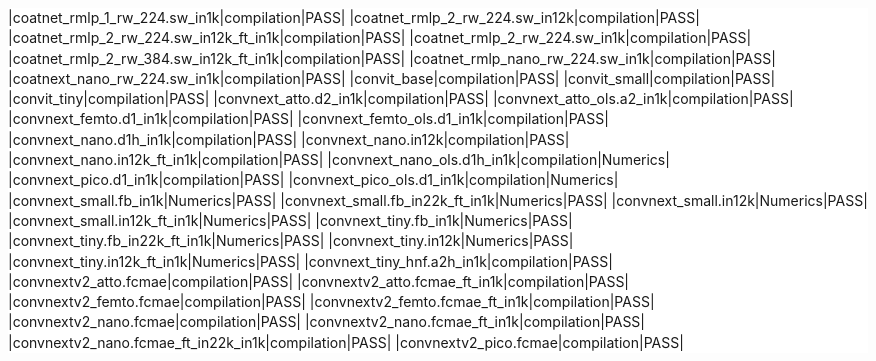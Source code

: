 |coatnet_rmlp_1_rw_224.sw_in1k|compilation|PASS|
|coatnet_rmlp_2_rw_224.sw_in12k|compilation|PASS|
|coatnet_rmlp_2_rw_224.sw_in12k_ft_in1k|compilation|PASS|
|coatnet_rmlp_2_rw_224.sw_in1k|compilation|PASS|
|coatnet_rmlp_2_rw_384.sw_in12k_ft_in1k|compilation|PASS|
|coatnet_rmlp_nano_rw_224.sw_in1k|compilation|PASS|
|coatnext_nano_rw_224.sw_in1k|compilation|PASS|
|convit_base|compilation|PASS|
|convit_small|compilation|PASS|
|convit_tiny|compilation|PASS|
|convnext_atto.d2_in1k|compilation|PASS|
|convnext_atto_ols.a2_in1k|compilation|PASS|
|convnext_femto.d1_in1k|compilation|PASS|
|convnext_femto_ols.d1_in1k|compilation|PASS|
|convnext_nano.d1h_in1k|compilation|PASS|
|convnext_nano.in12k|compilation|PASS|
|convnext_nano.in12k_ft_in1k|compilation|PASS|
|convnext_nano_ols.d1h_in1k|compilation|Numerics|
|convnext_pico.d1_in1k|compilation|PASS|
|convnext_pico_ols.d1_in1k|compilation|Numerics|
|convnext_small.fb_in1k|Numerics|PASS|
|convnext_small.fb_in22k_ft_in1k|Numerics|PASS|
|convnext_small.in12k|Numerics|PASS|
|convnext_small.in12k_ft_in1k|Numerics|PASS|
|convnext_tiny.fb_in1k|Numerics|PASS|
|convnext_tiny.fb_in22k_ft_in1k|Numerics|PASS|
|convnext_tiny.in12k|Numerics|PASS|
|convnext_tiny.in12k_ft_in1k|Numerics|PASS|
|convnext_tiny_hnf.a2h_in1k|compilation|PASS|
|convnextv2_atto.fcmae|compilation|PASS|
|convnextv2_atto.fcmae_ft_in1k|compilation|PASS|
|convnextv2_femto.fcmae|compilation|PASS|
|convnextv2_femto.fcmae_ft_in1k|compilation|PASS|
|convnextv2_nano.fcmae|compilation|PASS|
|convnextv2_nano.fcmae_ft_in1k|compilation|PASS|
|convnextv2_nano.fcmae_ft_in22k_in1k|compilation|PASS|
|convnextv2_pico.fcmae|compilation|PASS|